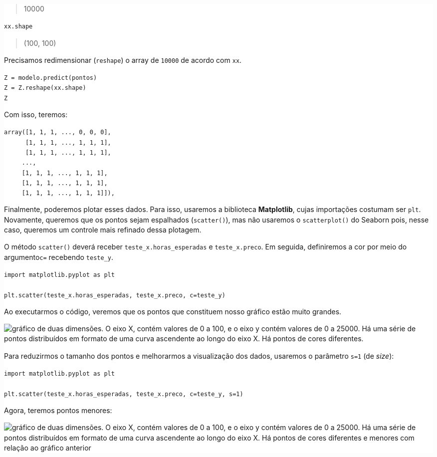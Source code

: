 >  10000

```
xx.shape
```

> (100, 100)

Precisamos redimensionar (`reshape`) o array de `10000` de acordo com `xx`.

```
Z = modelo.predict(pontos)
Z = Z.reshape(xx.shape)
Z
```

Com isso, teremos:

```
array([1, 1, 1, ..., 0, 0, 0],
      [1, 1, 1, ..., 1, 1, 1],
      [1, 1, 1, ..., 1, 1, 1],
     ...,
     [1, 1, 1, ..., 1, 1, 1],
     [1, 1, 1, ..., 1, 1, 1],
     [1, 1, 1, ..., 1, 1, 1]]),
```

Finalmente, poderemos plotar esses dados. Para isso, usaremos a biblioteca **Matplotlib**, cujas importações costumam ser `plt`. Novamente, queremos que os pontos sejam espalhados (`scatter()`), mas não usaremos o `scatterplot()` do Seaborn pois, nesse caso, queremos um controle mais refinado dessa plotagem.

O método `scatter()` deverá receber `teste_x.horas_esperadas` e `teste_x.preco`. Em seguida, definiremos a cor por meio do argumento`c=` recebendo `teste_y`. 

```
import matplotlib.pyplot as plt

plt.scatter(teste_x.horas_esperadas, teste_x.preco, c=teste_y)
```

Ao executarmos o código, veremos que os pontos que constituem nosso gráfico estão muito grandes. 

![gráfico de duas dimensões. O eixo X, contém valores de 0 a 100, e o eixo y contém valores de 0 a 25000. Há uma série de pontos distribuídos em formato de uma curva ascendente ao longo do eixo X. Há pontos de cores diferentes.](https://s3.amazonaws.com/caelum-online-public/1033-ml-class-intro-pt/03/3_2_2_gr%C3%A1fico+pontos+grandes.png)

Para reduzirmos o tamanho dos pontos e melhorarmos a visualização dos dados, usaremos o parâmetro `s=1` (de *size*):

```
import matplotlib.pyplot as plt

plt.scatter(teste_x.horas_esperadas, teste_x.preco, c=teste_y, s=1)
```

Agora, teremos pontos menores:

![gráfico de duas dimensões. O eixo X, contém valores de 0 a 100, e o eixo y contém valores de 0 a 25000. Há uma série de pontos distribuídos em formato de uma curva ascendente ao longo do eixo X. Há pontos de cores diferentes e menores com relação ao gráfico anterior](https://s3.amazonaws.com/caelum-online-public/1033-ml-class-intro-pt/03/3_2_5_pontos+menores.png)
